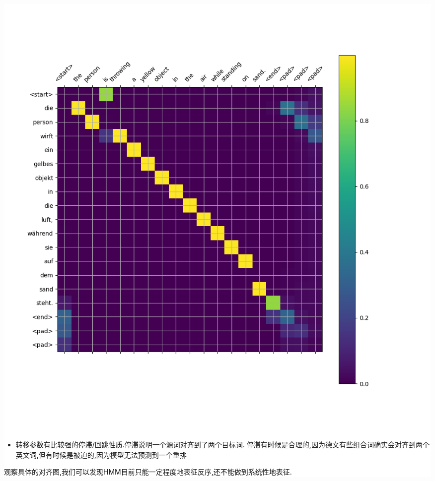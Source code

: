 ![SAM14,E40](./9017-p24-SAM14-E40.png)

- 转移参数有比较强的停滞/回跳性质.停滞说明一个源词对齐到了两个目标词. 停滞有时候是合理的,因为德文有些组合词确实会对齐到两个英文词,但有时候是被迫的,因为模型无法预测到一个重排

观察具体的对齐图,我们可以发现HMM目前只能一定程度地表征反序,还不能做到系统性地表征. 
